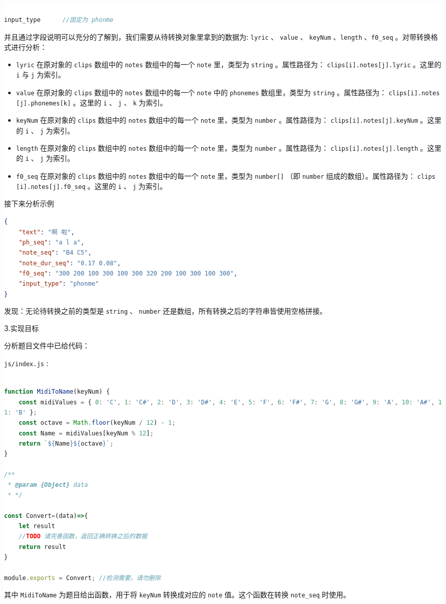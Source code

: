 ```ts

input_type      //固定为 phonme
```

并且通过字段说明可以充分的了解到，我们需要从待转换对象里拿到的数据为: `lyric` 、 `value` 、 `keyNum` 、`length` 、`f0_seq` 。对带转换格式进行分析： 
- `lyric` 在原对象的 `clips` 数组中的 `notes` 数组中的每一个 `note` 里，类型为 `string` 。属性路径为： `clips[i].notes[j].lyric` 。这里的 `i` 与 `j` 为索引。

- `value` 在原对象的 `clips` 数组中的 `notes` 数组中的每一个 `note` 中的 `phonemes` 数组里，类型为 `string` 。属性路径为： `clips[i].notes[j].phonemes[k]` 。这里的 `i` 、 `j` 、 `k` 为索引。

- `keyNum` 在原对象的 `clips` 数组中的 `notes` 数组中的每一个 `note` 里，类型为 `number` 。属性路径为： `clips[i].notes[j].keyNum` 。这里的 `i` 、 `j`  为索引。

- `length` 在原对象的 `clips` 数组中的 `notes` 数组中的每一个 `note` 里，类型为 `number` 。属性路径为： `clips[i].notes[j].length` 。这里的 `i` 、 `j`  为索引。

- `f0_seq` 在原对象的 `clips` 数组中的 `notes` 数组中的每一个 `note` 里，类型为 `number[]` （即 `number` 组成的数组）。属性路径为： `clips[i].notes[j].f0_seq` 。这里的 `i` 、 `j`  为索引。



接下来分析示例

```json
{
    "text": "啊 啦",
    "ph_seq": "a l a",
    "note_seq": "B4 C5",
    "note_dur_seq": "0.17 0.08",
    "f0_seq": "300 200 100 300 100 300 320 200 100 300 100 300",
    "input_type": "phonme"
}

```

发现：无论待转换之前的类型是 `string` 、 `number` 还是数组，所有转换之后的字符串皆使用空格拼接。

 3.实现目标

分析题目文件中已给代码：

`js/index.js` :

```javascript

function MidiToName(keyNum) {
    const midiValues = { 0: 'C', 1: 'C#', 2: 'D', 3: 'D#', 4: 'E', 5: 'F', 6: 'F#', 7: 'G', 8: 'G#', 9: 'A', 10: 'A#', 11: 'B' };
    const octave = Math.floor(keyNum / 12) - 1;
    const Name = midiValues[keyNum % 12];
    return `${Name}${octave}`;
}

/**
 * @param {Object} data
 * */

const Convert=(data)=>{
    let result
    //TODO 请完善函数，返回正确转换之后的数据
    return result
}

module.exports = Convert; //检测需要，请勿删除

```
其中 `MidiToName` 为题目给出函数，用于将 `keyNum` 转换成对应的 `note` 值。这个函数在转换 `note_seq` 时使用。
